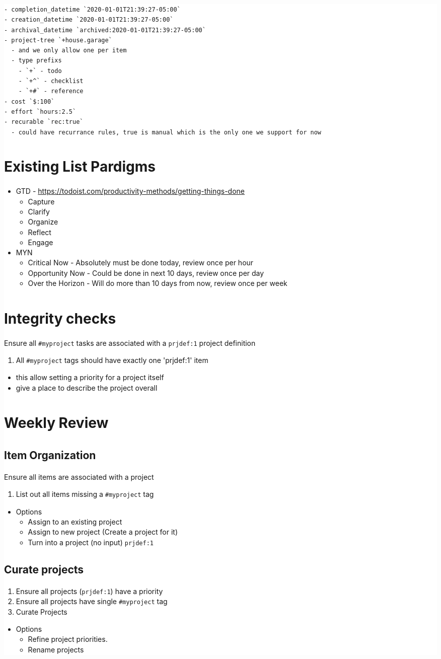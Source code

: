    - completion_datetime `2020-01-01T21:39:27-05:00`
    - creation_datetime `2020-01-01T21:39:27-05:00`
    - archival_datetime `archived:2020-01-01T21:39:27-05:00`
    - project-tree `+house.garage`
      - and we only allow one per item
      - type prefixs
        - `+` - todo
        - `+^` - checklist
        - `+#` - reference
    - cost `$:100`
    - effort `hours:2.5`
    - recurable `rec:true`
      - could have recurrance rules, true is manual which is the only one we support for now


# Existing List Pardigms
- GTD - https://todoist.com/productivity-methods/getting-things-done
  - Capture
  - Clarify
  - Organize
  - Reflect
  - Engage
- MYN
  - Critical Now - Absolutely must be done today, review once per hour
  - Opportunity Now - Could be done in next 10 days, review once per day
  - Over the Horizon - Will do more than 10 days from now, review once per week


# Integrity checks
Ensure all `#myproject` tasks are associated with a `prjdef:1` project definition
1. All `#myproject` tags should have exactly one 'prjdef:1' item
- this allow setting a priority for a project itself
- give a place to describe the project overall

# Weekly Review
## Item Organization
Ensure all items are associated with a project

1. List out all items missing a `#myproject` tag
  - Options
    - Assign to an existing project
    - Assign to new project (Create a project for it)
    - Turn into a project (no input) `prjdef:1`

## Curate projects
1. Ensure all projects (`prjdef:1`) have a priority
2. Ensure all projects have single `#myproject` tag
3. Curate Projects
  - Options
    - Refine project priorities.
    - Rename projects
